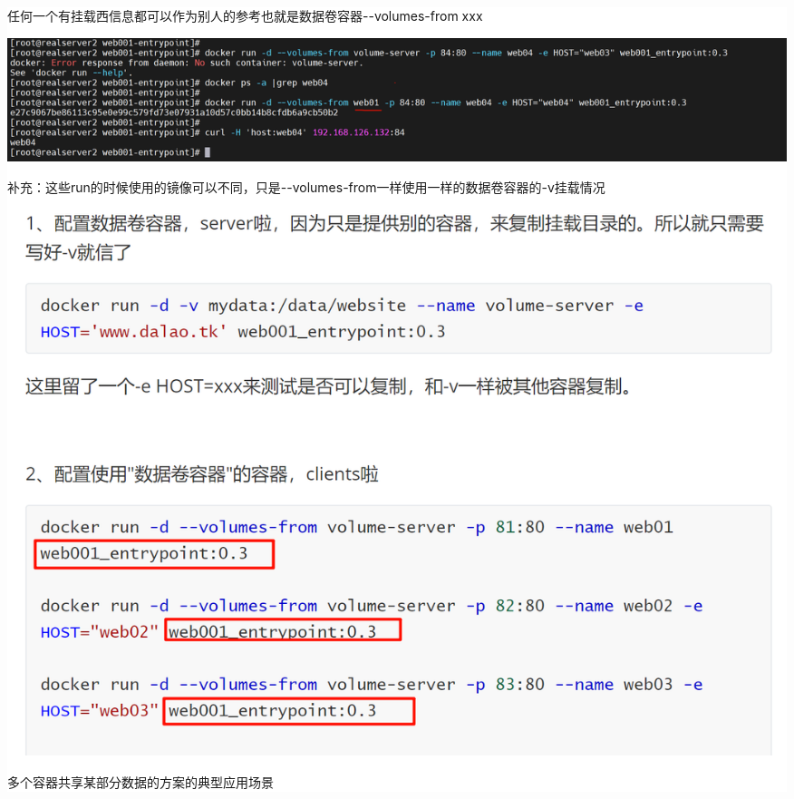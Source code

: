 任何一个有挂载西信息都可以作为别人的参考也就是数据卷容器--volumes-from xxx

![image-20240527171602491](7-Docker数据持久化和数据卷容器.assets/image-20240527171602491.png)





补充：这些run的时候使用的镜像可以不同，只是--volumes-from一样使用一样的数据卷容器的-v挂载情况

![image-20240527170443710](7-Docker数据持久化和数据卷容器.assets/image-20240527170443710.png)







多个容器共享某部分数据的方案的典型应用场景
